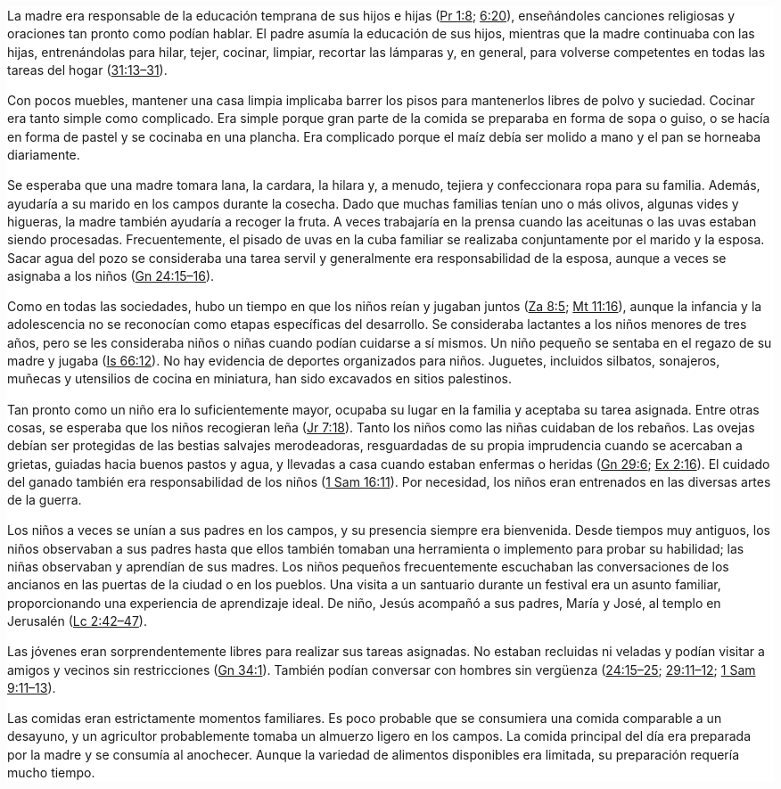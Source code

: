 La madre era responsable de la educación temprana de sus hijos e hijas ([Pr 1:8](https://ref.ly/Prov1:8); [6:20](https://ref.ly/Prov6:20)), enseñándoles canciones religiosas y oraciones tan pronto como podían hablar. El padre asumía la educación de sus hijos, mientras que la madre continuaba con las hijas, entrenándolas para hilar, tejer, cocinar, limpiar, recortar las lámparas y, en general, para volverse competentes en todas las tareas del hogar ([31:13–31](https://ref.ly/Prov31:13-Prov31:31)).

Con pocos muebles, mantener una casa limpia implicaba barrer los pisos para mantenerlos libres de polvo y suciedad. Cocinar era tanto simple como complicado. Era simple porque gran parte de la comida se preparaba en forma de sopa o guiso, o se hacía en forma de pastel y se cocinaba en una plancha. Era complicado porque el maíz debía ser molido a mano y el pan se horneaba diariamente.

Se esperaba que una madre tomara lana, la cardara, la hilara y, a menudo, tejiera y confeccionara ropa para su familia. Además, ayudaría a su marido en los campos durante la cosecha. Dado que muchas familias tenían uno o más olivos, algunas vides y higueras, la madre también ayudaría a recoger la fruta. A veces trabajaría en la prensa cuando las aceitunas o las uvas estaban siendo procesadas. Frecuentemente, el pisado de uvas en la cuba familiar se realizaba conjuntamente por el marido y la esposa. Sacar agua del pozo se consideraba una tarea servil y generalmente era responsabilidad de la esposa, aunque a veces se asignaba a los niños ([Gn 24:15–16](https://ref.ly/Gen24:15-Gen24:16)).

Como en todas las sociedades, hubo un tiempo en que los niños reían y jugaban juntos ([Za 8:5](https://ref.ly/Zech8:5); [Mt 11:16](https://ref.ly/Matt11:16)), aunque la infancia y la adolescencia no se reconocían como etapas específicas del desarrollo. Se consideraba lactantes a los niños menores de tres años, pero se les consideraba niños o niñas cuando podían cuidarse a sí mismos. Un niño pequeño se sentaba en el regazo de su madre y jugaba ([Is 66:12](https://ref.ly/Isa66:12)). No hay evidencia de deportes organizados para niños. Juguetes, incluidos silbatos, sonajeros, muñecas y utensilios de cocina en miniatura, han sido excavados en sitios palestinos.

Tan pronto como un niño era lo suficientemente mayor, ocupaba su lugar en la familia y aceptaba su tarea asignada. Entre otras cosas, se esperaba que los niños recogieran leña ([Jr 7:18](https://ref.ly/Jer7:18)). Tanto los niños como las niñas cuidaban de los rebaños. Las ovejas debían ser protegidas de las bestias salvajes merodeadoras, resguardadas de su propia imprudencia cuando se acercaban a grietas, guiadas hacia buenos pastos y agua, y llevadas a casa cuando estaban enfermas o heridas ([Gn 29:6](https://ref.ly/Gen29:6); [Ex 2:16](https://ref.ly/Exod2:16)). El cuidado del ganado también era responsabilidad de los niños ([1 Sam 16:11](https://ref.ly/1Sam16:11)). Por necesidad, los niños eran entrenados en las diversas artes de la guerra.

Los niños a veces se unían a sus padres en los campos, y su presencia siempre era bienvenida. Desde tiempos muy antiguos, los niños observaban a sus padres hasta que ellos también tomaban una herramienta o implemento para probar su habilidad; las niñas observaban y aprendían de sus madres. Los niños pequeños frecuentemente escuchaban las conversaciones de los ancianos en las puertas de la ciudad o en los pueblos. Una visita a un santuario durante un festival era un asunto familiar, proporcionando una experiencia de aprendizaje ideal. De niño, Jesús acompañó a sus padres, María y José, al templo en Jerusalén ([Lc 2:42–47](https://ref.ly/Luke2:42-Luke2:47)).

Las jóvenes eran sorprendentemente libres para realizar sus tareas asignadas. No estaban recluidas ni veladas y podían visitar a amigos y vecinos sin restricciones ([Gn 34:1](https://ref.ly/Gen34:1)). También podían conversar con hombres sin vergüenza ([24:15–25](https://ref.ly/Gen24:15-Gen24:25); [29:11–12](https://ref.ly/Gen29:11-Gen29:12); [1 Sam 9:11–13](https://ref.ly/1Sam9:11-1Sam9:13)).

Las comidas eran estrictamente momentos familiares. Es poco probable que se consumiera una comida comparable a un desayuno, y un agricultor probablemente tomaba un almuerzo ligero en los campos. La comida principal del día era preparada por la madre y se consumía al anochecer. Aunque la variedad de alimentos disponibles era limitada, su preparación requería mucho tiempo.

